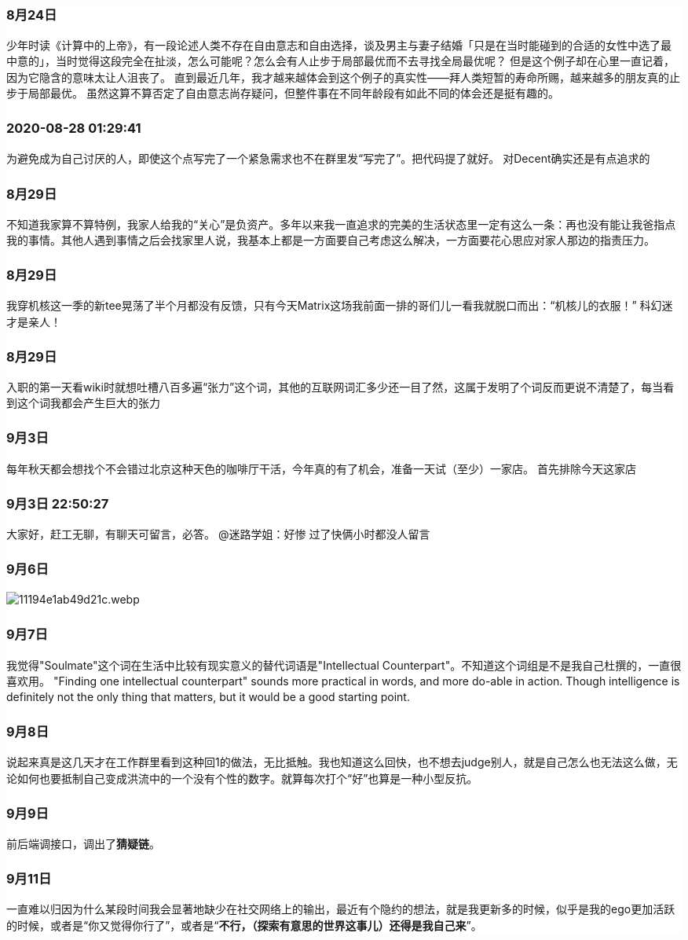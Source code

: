 ### 8月24日
少年时读《计算中的上帝》，有一段论述人类不存在自由意志和自由选择，谈及男主与妻子结婚「只是在当时能碰到的合适的女性中选了最中意的」，当时觉得这段完全在扯淡，怎么可能呢？怎么会有人止步于局部最优而不去寻找全局最优呢？
但是这个例子却在心里一直记着，因为它隐含的意味太让人沮丧了。
直到最近几年，我才越来越体会到这个例子的真实性——拜人类短暂的寿命所赐，越来越多的朋友真的止步于局部最优。
虽然这算不算否定了自由意志尚存疑问，但整件事在不同年龄段有如此不同的体会还是挺有趣的。

### 2020-08-28 01:29:41
为避免成为自己讨厌的人，即使这个点写完了一个紧急需求也不在群里发“写完了”。把代码提了就好。
对Decent确实还是有点追求的

### 8月29日
不知道我家算不算特例，我家人给我的“关心”是负资产。多年以来我一直追求的完美的生活状态里一定有这么一条：再也没有能让我爸指点我的事情。其他人遇到事情之后会找家里人说，我基本上都是一方面要自己考虑这么解决，一方面要花心思应对家人那边的指责压力。

### 8月29日
我穿机核这一季的新tee晃荡了半个月都没有反馈，只有今天Matrix这场我前面一排的哥们儿一看我就脱口而出：“机核儿的衣服！”
科幻迷才是亲人！

### 8月29日
入职的第一天看wiki时就想吐槽八百多遍“张力”这个词，其他的互联网词汇多少还一目了然，这属于发明了个词反而更说不清楚了，每当看到这个词我都会产生巨大的张力

### 9月3日
每年秋天都会想找个不会错过北京这种天色的咖啡厅干活，今年真的有了机会，准备一天试（至少）一家店。
首先排除今天这家店

### 9月3日 22:50:27
大家好，赶工无聊，有聊天可留言，必答。
@迷路学姐：好惨 过了快俩小时都没人留言

### 9月6日
![11194e1ab49d21c.webp](https://s2.loli.net/2023/02/21/YvMx6GZUTXplgad.jpg)

### 9月7日
我觉得"Soulmate"这个词在生活中比较有现实意义的替代词语是"Intellectual Counterpart"。不知道这个词组是不是我自己杜撰的，一直很喜欢用。
"Finding one intellectual counterpart" sounds more practical in words, and more do-able in action. Though intelligence is definitely not the only thing that matters, but it would be a good starting point.

### 9月8日
说起来真是这几天才在工作群里看到这种回1的做法，无比抵触。我也知道这么回快，也不想去judge别人，就是自己怎么也无法这么做，无论如何也要抵制自己变成洪流中的一个没有个性的数字。就算每次打个“好”也算是一种小型反抗。

### 9月9日
前后端调接口，调出了**猜疑链**。

### 9月11日
一直难以归因为什么某段时间我会显著地缺少在社交网络上的输出，最近有个隐约的想法，就是我更新多的时候，似乎是我的ego更加活跃的时候，或者是“你又觉得你行了”，或者是“**不行，（探索有意思的世界这事儿）还得是我自己来**”。
